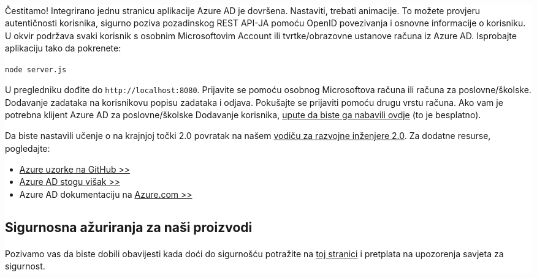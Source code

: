 Čestitamo!  Integrirano jednu stranicu aplikacije Azure AD je dovršena.  Nastaviti, trebati animacije.  To možete provjeru autentičnosti korisnika, sigurno poziva pozadinskog REST API-JA pomoću OpenID povezivanja i osnovne informacije o korisniku.  U okvir podržava svaki korisnik s osobnim Microsoftovim Account ili tvrtke/obrazovne ustanove računa iz Azure AD.  Isprobajte aplikaciju tako da pokrenete:

```
node server.js
```

U pregledniku dođite do `http://localhost:8080`.  Prijavite se pomoću osobnog Microsoftova računa ili računa za poslovne/školske.  Dodavanje zadataka na korisnikovu popisu zadataka i odjava.  Pokušajte se prijaviti pomoću drugu vrstu računa. Ako vam je potrebna klijent Azure AD za poslovne/školske Dodavanje korisnika, [upute da biste ga nabavili ovdje](active-directory-howto-tenant.md) (to je besplatno).

Da biste nastavili učenje o na krajnjoj točki 2.0 povratak na našem [vodiču za razvojne inženjere 2.0](active-directory-appmodel-v2-overview.md).  Za dodatne resurse, pogledajte:

- [Azure uzorke na GitHub >>](https://github.com/Azure-Samples)
- [Azure AD stogu višak >>](http://stackoverflow.com/questions/tagged/azure-active-directory)
- Azure AD dokumentaciju na [Azure.com >>](https://azure.microsoft.com/documentation/services/active-directory/)

## <a name="get-security-updates-for-our-products"></a>Sigurnosna ažuriranja za naši proizvodi

Pozivamo vas da biste dobili obavijesti kada doći do sigurnošću potražite na [toj stranici](https://technet.microsoft.com/security/dd252948) i pretplata na upozorenja savjeta za sigurnost.
